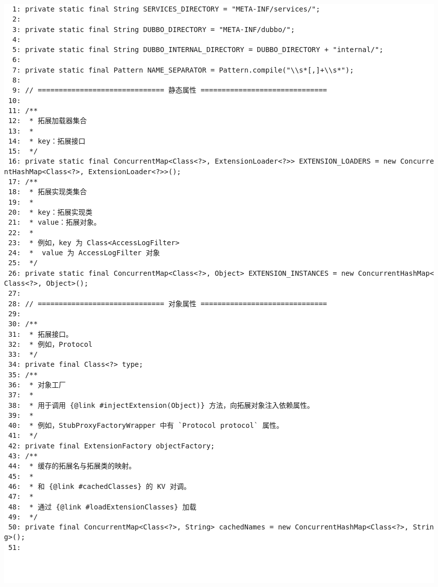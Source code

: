 <pre><span class="line">  <span class="number">1</span>: <span class="keyword">private</span> <span class="keyword">static</span> <span class="keyword">final</span> String SERVICES_DIRECTORY = <span class="string">"META-INF/services/"</span>;</span><br /><span class="line">  <span class="number">2</span>: </span><br /><span class="line">  <span class="number">3</span>: <span class="keyword">private</span> <span class="keyword">static</span> <span class="keyword">final</span> String DUBBO_DIRECTORY = <span class="string">"META-INF/dubbo/"</span>;</span><br /><span class="line">  <span class="number">4</span>: </span><br /><span class="line">  <span class="number">5</span>: <span class="keyword">private</span> <span class="keyword">static</span> <span class="keyword">final</span> String DUBBO_INTERNAL_DIRECTORY = DUBBO_DIRECTORY + <span class="string">"internal/"</span>;</span><br /><span class="line">  <span class="number">6</span>: </span><br /><span class="line">  <span class="number">7</span>: <span class="keyword">private</span> <span class="keyword">static</span> <span class="keyword">final</span> Pattern NAME_SEPARATOR = Pattern.compile(<span class="string">"\\s*[,]+\\s*"</span>);</span><br /><span class="line">  <span class="number">8</span>: </span><br /><span class="line">  <span class="number">9</span>: <span class="comment">// ============================== 静态属性 ==============================</span></span><br /><span class="line"> <span class="number">10</span>: </span><br /><span class="line"> <span class="number">11</span>: <span class="comment">/**</span></span><br /><span class="line"><span class="comment"> 12:  * 拓展加载器集合</span></span><br /><span class="line"><span class="comment"> 13:  *</span></span><br /><span class="line"><span class="comment"> 14:  * key：拓展接口</span></span><br /><span class="line"><span class="comment"> 15:  */</span></span><br /><span class="line"> <span class="number">16</span>: <span class="keyword">private</span> <span class="keyword">static</span> <span class="keyword">final</span> ConcurrentMap&lt;Class&lt;?&gt;, ExtensionLoader&lt;?&gt;&gt; EXTENSION_LOADERS = <span class="keyword">new</span> ConcurrentHashMap&lt;Class&lt;?&gt;, ExtensionLoader&lt;?&gt;&gt;();</span><br /><span class="line"> <span class="number">17</span>: <span class="comment">/**</span></span><br /><span class="line"><span class="comment"> 18:  * 拓展实现类集合</span></span><br /><span class="line"><span class="comment"> 19:  *</span></span><br /><span class="line"><span class="comment"> 20:  * key：拓展实现类</span></span><br /><span class="line"><span class="comment"> 21:  * value：拓展对象。</span></span><br /><span class="line"><span class="comment"> 22:  *</span></span><br /><span class="line"><span class="comment"> 23:  * 例如，key 为 Class&lt;AccessLogFilter&gt;</span></span><br /><span class="line"><span class="comment"> 24:  *  value 为 AccessLogFilter 对象</span></span><br /><span class="line"><span class="comment"> 25:  */</span></span><br /><span class="line"> <span class="number">26</span>: <span class="keyword">private</span> <span class="keyword">static</span> <span class="keyword">final</span> ConcurrentMap&lt;Class&lt;?&gt;, Object&gt; EXTENSION_INSTANCES = <span class="keyword">new</span> ConcurrentHashMap&lt;Class&lt;?&gt;, Object&gt;();</span><br /><span class="line"> <span class="number">27</span>: </span><br /><span class="line"> <span class="number">28</span>: <span class="comment">// ============================== 对象属性 ==============================</span></span><br /><span class="line"> <span class="number">29</span>: </span><br /><span class="line"> <span class="number">30</span>: <span class="comment">/**</span></span><br /><span class="line"><span class="comment"> 31:  * 拓展接口。</span></span><br /><span class="line"><span class="comment"> 32:  * 例如，Protocol</span></span><br /><span class="line"><span class="comment"> 33:  */</span></span><br /><span class="line"> <span class="number">34</span>: <span class="keyword">private</span> <span class="keyword">final</span> Class&lt;?&gt; type;</span><br /><span class="line"> <span class="number">35</span>: <span class="comment">/**</span></span><br /><span class="line"><span class="comment"> 36:  * 对象工厂</span></span><br /><span class="line"><span class="comment"> 37:  *</span></span><br /><span class="line"><span class="comment"> 38:  * 用于调用 {<span class="doctag">@link</span> #injectExtension(Object)} 方法，向拓展对象注入依赖属性。</span></span><br /><span class="line"><span class="comment"> 39:  *</span></span><br /><span class="line"><span class="comment"> 40:  * 例如，StubProxyFactoryWrapper 中有 `Protocol protocol` 属性。</span></span><br /><span class="line"><span class="comment"> 41:  */</span></span><br /><span class="line"> <span class="number">42</span>: <span class="keyword">private</span> <span class="keyword">final</span> ExtensionFactory objectFactory;</span><br /><span class="line"> <span class="number">43</span>: <span class="comment">/**</span></span><br /><span class="line"><span class="comment"> 44:  * 缓存的拓展名与拓展类的映射。</span></span><br /><span class="line"><span class="comment"> 45:  *</span></span><br /><span class="line"><span class="comment"> 46:  * 和 {<span class="doctag">@link</span> #cachedClasses} 的 KV 对调。</span></span><br /><span class="line"><span class="comment"> 47:  *</span></span><br /><span class="line"><span class="comment"> 48:  * 通过 {<span class="doctag">@link</span> #loadExtensionClasses} 加载</span></span><br /><span class="line"><span class="comment"> 49:  */</span></span><br /><span class="line"> <span class="number">50</span>: <span class="keyword">private</span> <span class="keyword">final</span> ConcurrentMap&lt;Class&lt;?&gt;, String&gt; cachedNames = <span class="keyword">new</span> ConcurrentHashMap&lt;Class&lt;?&gt;, String&gt;();</span><br /><span class="line"> <span class="number">51</span>: